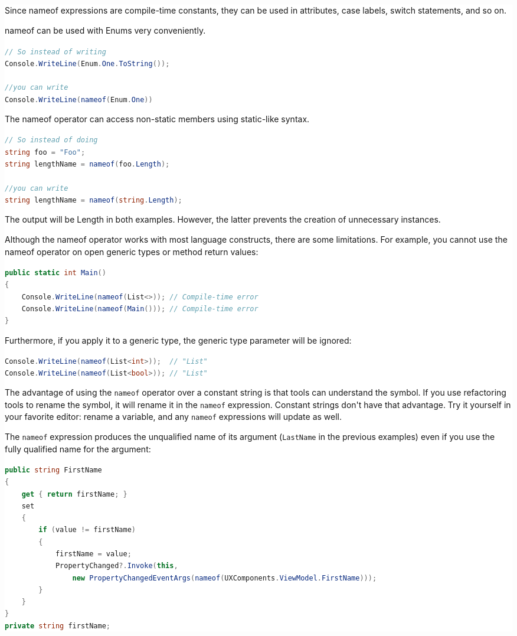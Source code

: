 Since nameof expressions are compile-time constants, they can be used in attributes, case labels, switch statements, and so on.

nameof can be used with Enums very conveniently.
```csharp
// So instead of writing
Console.WriteLine(Enum.One.ToString());

//you can write
Console.WriteLine(nameof(Enum.One))
```
The nameof operator can access non-static members using static-like syntax.
```csharp
// So instead of doing
string foo = "Foo";
string lengthName = nameof(foo.Length);

//you can write
string lengthName = nameof(string.Length);
```

The output will be Length in both examples. However, the latter prevents the creation of unnecessary instances.

Although the nameof operator works with most language constructs, there are some limitations. For example, you cannot use the nameof operator on open generic types or method return values:

```csharp
public static int Main()
{   
    Console.WriteLine(nameof(List<>)); // Compile-time error
    Console.WriteLine(nameof(Main())); // Compile-time error
}
```
Furthermore, if you apply it to a generic type, the generic type parameter will be ignored:
```csharp
Console.WriteLine(nameof(List<int>));  // "List"
Console.WriteLine(nameof(List<bool>)); // "List"
```

The advantage of using the `nameof` operator over a constant string is that tools can understand the symbol. If you use refactoring tools to
rename the symbol, it will rename it in the `nameof` expression. Constant strings don't have that advantage. Try it yourself in your favorite editor:
rename a variable, and any `nameof` expressions will update as well.

The `nameof` expression produces the unqualified name of its argument
(`LastName` in the previous examples) even if you use the fully qualified
name for the argument:

```csharp
public string FirstName
{
    get { return firstName; }
    set
    {
        if (value != firstName)
        {
            firstName = value;
            PropertyChanged?.Invoke(this,
                new PropertyChangedEventArgs(nameof(UXComponents.ViewModel.FirstName)));
        }
    }
}
private string firstName;
```
